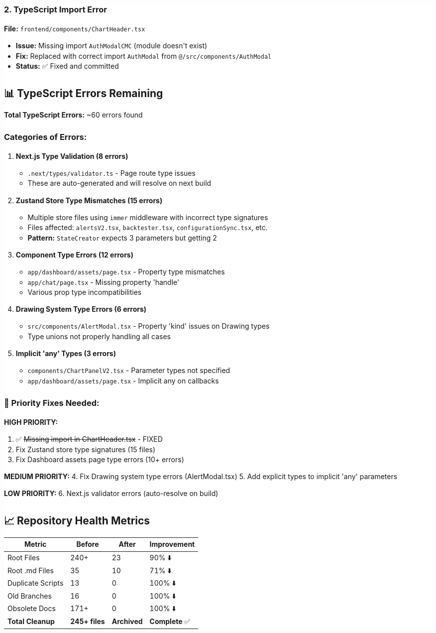 ### 2. **TypeScript Import Error**
**File:** `frontend/components/ChartHeader.tsx`
- **Issue:** Missing import `AuthModalCMC` (module doesn't exist)
- **Fix:** Replaced with correct import `AuthModal` from `@/src/components/AuthModal`
- **Status:** ✅ Fixed and committed

## 📊 TypeScript Errors Remaining

**Total TypeScript Errors:** ~60 errors found

### Categories of Errors:

1. **Next.js Type Validation (8 errors)**
   - `.next/types/validator.ts` - Page route type issues
   - These are auto-generated and will resolve on next build

2. **Zustand Store Type Mismatches (15 errors)**
   - Multiple store files using `immer` middleware with incorrect type signatures
   - Files affected: `alertsV2.tsx`, `backtester.tsx`, `configurationSync.tsx`, etc.
   - **Pattern:** `StateCreator` expects 3 parameters but getting 2

3. **Component Type Errors (12 errors)**
   - `app/dashboard/assets/page.tsx` - Property type mismatches
   - `app/chat/page.tsx` - Missing property 'handle'
   - Various prop type incompatibilities

4. **Drawing System Type Errors (6 errors)**
   - `src/components/AlertModal.tsx` - Property 'kind' issues on Drawing types
   - Type unions not properly handling all cases

5. **Implicit 'any' Types (3 errors)**
   - `components/ChartPanelV2.tsx` - Parameter types not specified
   - `app/dashboard/assets/page.tsx` - Implicit any on callbacks

### 🎯 Priority Fixes Needed:

**HIGH PRIORITY:**
1. ✅ ~~Missing import in ChartHeader.tsx~~ - FIXED
2. Fix Zustand store type signatures (15 files)
3. Fix Dashboard assets page type errors (10+ errors)

**MEDIUM PRIORITY:**
4. Fix Drawing system type errors (AlertModal.tsx)
5. Add explicit types to implicit 'any' parameters

**LOW PRIORITY:**
6. Next.js validator errors (auto-resolve on build)

## 📈 Repository Health Metrics

| Metric | Before | After | Improvement |
|--------|--------|-------|-------------|
| Root Files | 240+ | 23 | 90% ⬇️ |
| Root .md Files | 35 | 10 | 71% ⬇️ |
| Duplicate Scripts | 13 | 0 | 100% ⬇️ |
| Old Branches | 16 | 0 | 100% ⬇️ |
| Obsolete Docs | 171+ | 0 | 100% ⬇️ |
| **Total Cleanup** | **245+ files** | **Archived** | **Complete** ✅ |

